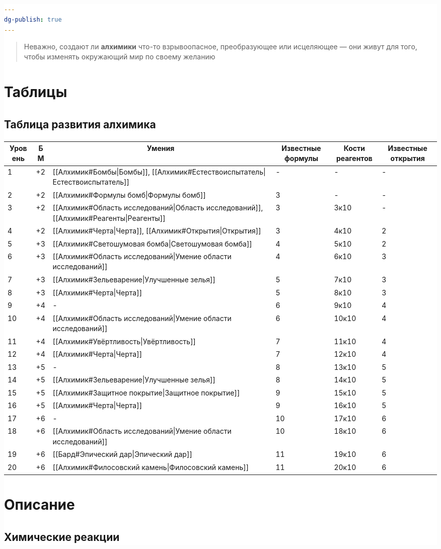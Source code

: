 ```yaml
---
dg-publish: true
---
```

> Неважно, создают ли **алхимики** что-то взрывоопасное, преобразующее или исцеляющее — они живут для того, чтобы изменять окружающий мир по своему желанию

# Таблицы
## Таблица развития алхимика

| **Уровень** | БМ  | **Умения**                                                                             | Известные формулы | Кости реагентов | Известные открытия |
| ----------- | --- | -------------------------------------------------------------------------------------- | ----------------- | --------------- | ------------------ |
| 1           | +2  | [[Алхимик#Бомбы\|Бомбы]], [[Алхимик#Естествоиспытатель\|Естествоиспытатель]]           | -                 | -               | -                  |
| 2           | +2  | [[Алхимик#Формулы бомб\|Формулы бомб]]                                                 | 3                 | -               | -                  |
| 3           | +2  | [[Алхимик#Область исследований\|Область исследований]], [[Алхимик#Реагенты\|Реагенты]] | 3                 | 3к10            | -                  |
| 4           | +2  | [[Алхимик#Черта\|Черта]], [[Алхимик#Открытия\|Открытия]]                               | 3                 | 4к10            | 2                  |
| 5           | +3  | [[Алхимик#Светошумовая бомба\|Светошумовая бомба]]                                     | 4                 | 5к10            | 2                  |
| 6           | +3  | [[Алхимик#Область исследований\|Умение области исследований]]                          | 4                 | 6к10            | 3                  |
| 7           | +3  | [[Алхимик#Зельеварение\|Улучшенные зелья]]                                             | 5                 | 7к10            | 3                  |
| 8           | +3  | [[Алхимик#Черта\|Черта]]                                                               | 5                 | 8к10            | 3                  |
| 9           | +4  | -                                                                                      | 6                 | 9к10            | 4                  |
| 10          | +4  | [[Алхимик#Область исследований\|Умение области исследований]]                          | 6                 | 10к10           | 4                  |
| 11          | +4  | [[Алхимик#Увёртливость\|Увёртливость]]                                                 | 7                 | 11к10           | 4                  |
| 12          | +4  | [[Алхимик#Черта\|Черта]]                                                               | 7                 | 12к10           | 4                  |
| 13          | +5  | -                                                                                      | 8                 | 13к10           | 5                  |
| 14          | +5  | [[Алхимик#Зельеварение\|Улучшенные зелья]]                                             | 8                 | 14к10           | 5                  |
| 15          | +5  | [[Алхимик#Защитное покрытие\|Защитное покрытие]]                                       | 9                 | 15к10           | 5                  |
| 16          | +5  | [[Алхимик#Черта\|Черта]]                                                               | 9                 | 16к10           | 5                  |
| 17          | +6  | -                                                                                      | 10                | 17к10           | 6                  |
| 18          | +6  | [[Алхимик#Область исследований\|Умение области исследований]]                          | 10                | 18к10           | 6                  |
| 19          | +6  | [[Бард#Эпический дар\|Эпический дар]]                                                  | 11                | 19к10           | 6                  |
| 20          | +6  | [[Алхимик#Филосовский камень\|Филосовский камень]]                                     | 11                | 20к10           | 6                  |

# Описание
## Химические реакции
